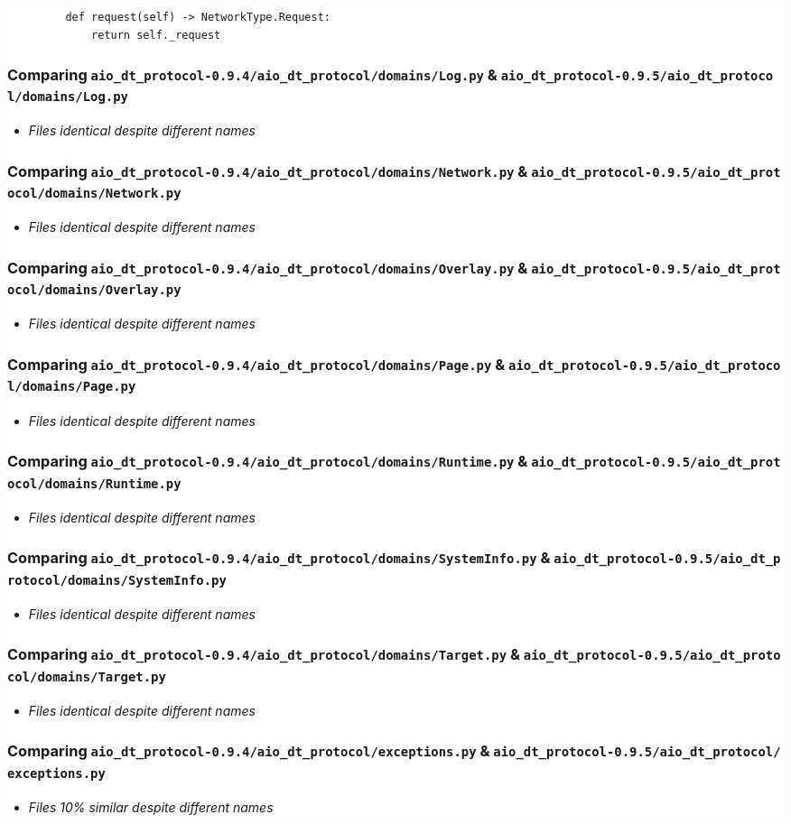 ```diff
         def request(self) -> NetworkType.Request:
             return self._request
```

### Comparing `aio_dt_protocol-0.9.4/aio_dt_protocol/domains/Log.py` & `aio_dt_protocol-0.9.5/aio_dt_protocol/domains/Log.py`

 * *Files identical despite different names*

### Comparing `aio_dt_protocol-0.9.4/aio_dt_protocol/domains/Network.py` & `aio_dt_protocol-0.9.5/aio_dt_protocol/domains/Network.py`

 * *Files identical despite different names*

### Comparing `aio_dt_protocol-0.9.4/aio_dt_protocol/domains/Overlay.py` & `aio_dt_protocol-0.9.5/aio_dt_protocol/domains/Overlay.py`

 * *Files identical despite different names*

### Comparing `aio_dt_protocol-0.9.4/aio_dt_protocol/domains/Page.py` & `aio_dt_protocol-0.9.5/aio_dt_protocol/domains/Page.py`

 * *Files identical despite different names*

### Comparing `aio_dt_protocol-0.9.4/aio_dt_protocol/domains/Runtime.py` & `aio_dt_protocol-0.9.5/aio_dt_protocol/domains/Runtime.py`

 * *Files identical despite different names*

### Comparing `aio_dt_protocol-0.9.4/aio_dt_protocol/domains/SystemInfo.py` & `aio_dt_protocol-0.9.5/aio_dt_protocol/domains/SystemInfo.py`

 * *Files identical despite different names*

### Comparing `aio_dt_protocol-0.9.4/aio_dt_protocol/domains/Target.py` & `aio_dt_protocol-0.9.5/aio_dt_protocol/domains/Target.py`

 * *Files identical despite different names*

### Comparing `aio_dt_protocol-0.9.4/aio_dt_protocol/exceptions.py` & `aio_dt_protocol-0.9.5/aio_dt_protocol/exceptions.py`

 * *Files 10% similar despite different names*
